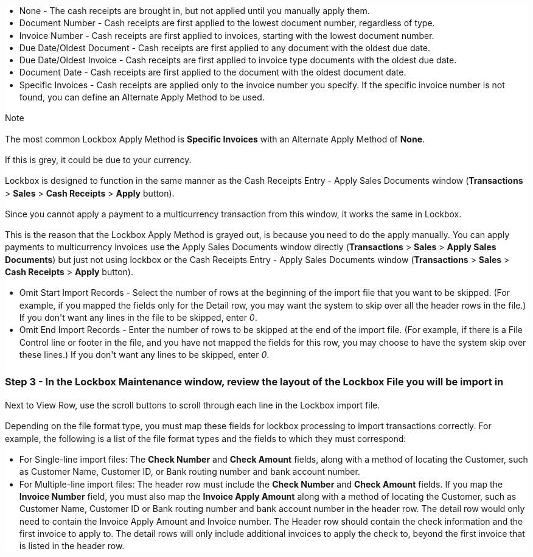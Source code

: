   - None - The cash receipts are brought in, but not applied until you manually apply them.
  - Document Number - Cash receipts are first applied to the lowest document number, regardless of type.
  - Invoice Number - Cash receipts are first applied to invoices, starting with the lowest document number.
  - Due Date/Oldest Document - Cash receipts are first applied to any document with the oldest due date.
  - Due Date/Oldest Invoice - Cash receipts are first applied to invoice type documents with the oldest due date.
  - Document Date - Cash receipts are first applied to the document with the oldest document date.
  - Specific Invoices - Cash receipts are applied only to the invoice number you specify. If the specific invoice number is not found, you can define an Alternate Apply Method to be used.

> [!NOTE]
> The most common Lockbox Apply Method is **Specific Invoices** with an Alternate Apply Method of **None**.

If this is grey, it could be due to your currency.

Lockbox is designed to function in the same manner as the Cash Receipts Entry - Apply Sales Documents window (**Transactions** > **Sales** > **Cash Receipts** > **Apply** button).

Since you cannot apply a payment to a multicurrency transaction from this window, it works the same in Lockbox.

This is the reason that the Lockbox Apply Method is grayed out, is because you need to do the apply manually. You can apply payments to multicurrency invoices use the Apply Sales Documents window directly (**Transactions** > **Sales** > **Apply Sales Documents**) but just not using lockbox or the Cash Receipts Entry - Apply Sales Documents window (**Transactions** > **Sales** > **Cash Receipts** > **Apply** button).

- Omit Start Import Records - Select the number of rows at the beginning of the import file that you want to be skipped. (For example, if you mapped the fields only for the Detail row, you may want the system to skip over all the header rows in the file.) If you don't want any lines in the file to be skipped, enter *0*.
- Omit End Import Records - Enter the number of rows to be skipped at the end of the import file. (For example, if there is a File Control line or footer in the file, and you have not mapped the fields for this row, you may choose to have the system skip over these lines.) If you don't want any lines to be skipped, enter *0*.

### Step 3 - In the Lockbox Maintenance window, review the layout of the Lockbox File you will be import in

Next to View Row, use the scroll buttons to scroll through each line in the Lockbox import file.

Depending on the file format type, you must map these fields for lockbox processing to import transactions correctly. For example, the following is a list of the file format types and the fields to which they must correspond:

- For Single-line import files: The **Check Number** and **Check Amount** fields, along with a method of locating the Customer, such as Customer Name, Customer ID, or Bank routing number and bank account number.
- For Multiple-line import files: The header row must include the **Check Number** and **Check Amount** fields. If you map the **Invoice Number** field, you must also map the **Invoice Apply Amount** along with a method of locating the Customer, such as Customer Name, Customer ID or Bank routing number and bank account number in the header row. The detail row would only need to contain the Invoice Apply Amount and Invoice number. The Header row should contain the check information and the first invoice to apply to. The detail rows will only include additional invoices to apply the check to, beyond the first invoice that is listed in the header row.
